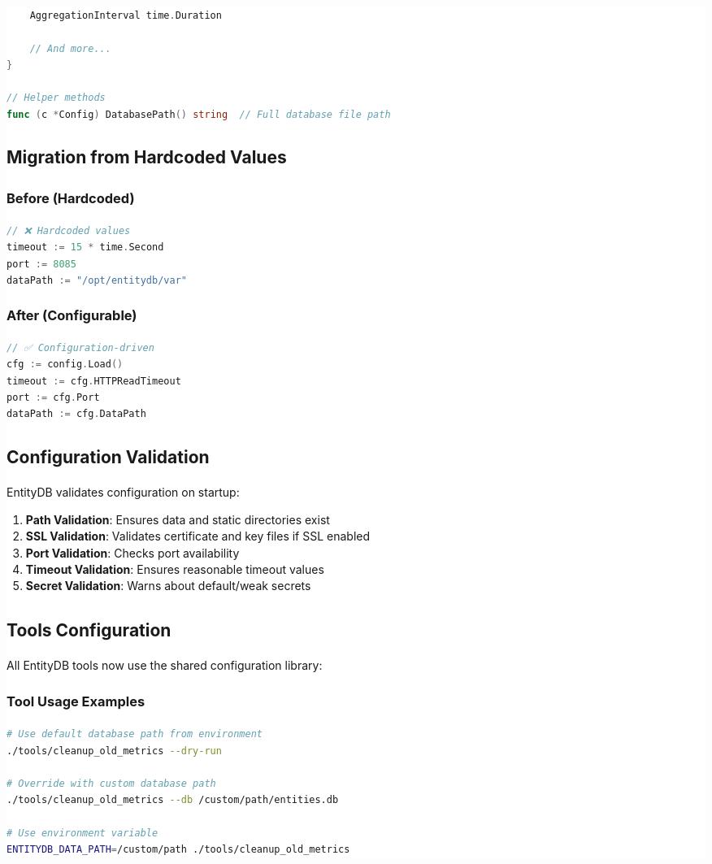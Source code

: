 ```go
    AggregationInterval time.Duration
    
    // And more...
}

// Helper methods
func (c *Config) DatabasePath() string  // Full database file path
```

## Migration from Hardcoded Values

### Before (Hardcoded)
```go
// ❌ Hardcoded values
timeout := 15 * time.Second
port := 8085
dataPath := "/opt/entitydb/var"
```

### After (Configurable)
```go
// ✅ Configuration-driven
cfg := config.Load()
timeout := cfg.HTTPReadTimeout
port := cfg.Port  
dataPath := cfg.DataPath
```

## Configuration Validation

EntityDB validates configuration on startup:

1. **Path Validation**: Ensures data and static directories exist
2. **SSL Validation**: Validates certificate and key files if SSL enabled
3. **Port Validation**: Checks port availability
4. **Timeout Validation**: Ensures reasonable timeout values
5. **Secret Validation**: Warns about default/weak secrets

## Tools Configuration

All EntityDB tools now use the shared configuration library:

### Tool Usage Examples

```bash
# Use default database path from environment
./tools/cleanup_old_metrics --dry-run

# Override with custom database path
./tools/cleanup_old_metrics --db /custom/path/entities.db

# Use environment variable
ENTITYDB_DATA_PATH=/custom/path ./tools/cleanup_old_metrics
```
